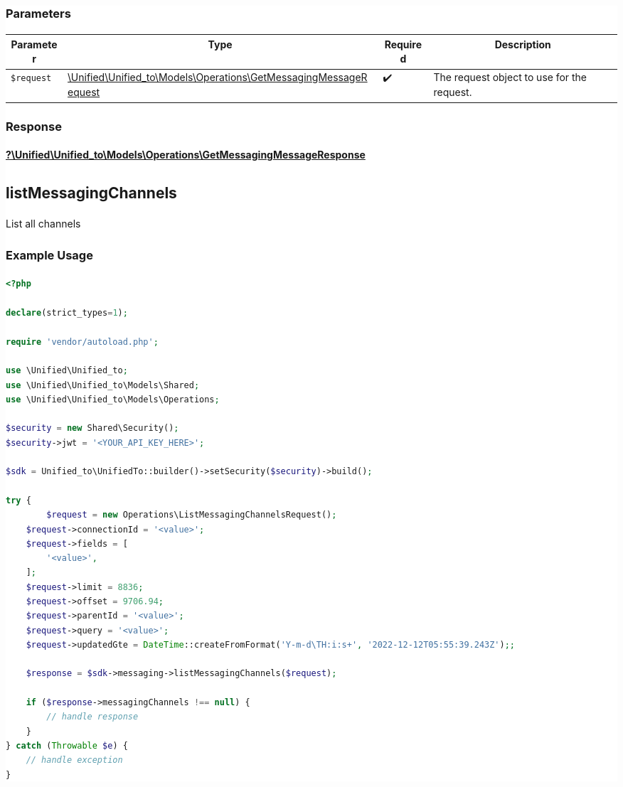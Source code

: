 ### Parameters

| Parameter                                                                                                                 | Type                                                                                                                      | Required                                                                                                                  | Description                                                                                                               |
| ------------------------------------------------------------------------------------------------------------------------- | ------------------------------------------------------------------------------------------------------------------------- | ------------------------------------------------------------------------------------------------------------------------- | ------------------------------------------------------------------------------------------------------------------------- |
| `$request`                                                                                                                | [\Unified\Unified_to\Models\Operations\GetMessagingMessageRequest](../../Models/Operations/GetMessagingMessageRequest.md) | :heavy_check_mark:                                                                                                        | The request object to use for the request.                                                                                |


### Response

**[?\Unified\Unified_to\Models\Operations\GetMessagingMessageResponse](../../Models/Operations/GetMessagingMessageResponse.md)**


## listMessagingChannels

List all channels

### Example Usage

```php
<?php

declare(strict_types=1);

require 'vendor/autoload.php';

use \Unified\Unified_to;
use \Unified\Unified_to\Models\Shared;
use \Unified\Unified_to\Models\Operations;

$security = new Shared\Security();
$security->jwt = '<YOUR_API_KEY_HERE>';

$sdk = Unified_to\UnifiedTo::builder()->setSecurity($security)->build();

try {
        $request = new Operations\ListMessagingChannelsRequest();
    $request->connectionId = '<value>';
    $request->fields = [
        '<value>',
    ];
    $request->limit = 8836;
    $request->offset = 9706.94;
    $request->parentId = '<value>';
    $request->query = '<value>';
    $request->updatedGte = DateTime::createFromFormat('Y-m-d\TH:i:s+', '2022-12-12T05:55:39.243Z');;

    $response = $sdk->messaging->listMessagingChannels($request);

    if ($response->messagingChannels !== null) {
        // handle response
    }
} catch (Throwable $e) {
    // handle exception
}
```
